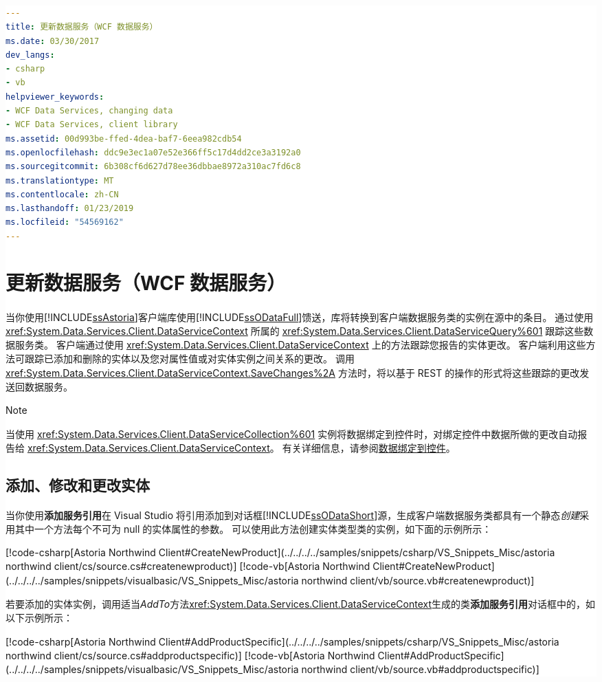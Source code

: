 ```yaml
---
title: 更新数据服务（WCF 数据服务）
ms.date: 03/30/2017
dev_langs:
- csharp
- vb
helpviewer_keywords:
- WCF Data Services, changing data
- WCF Data Services, client library
ms.assetid: 00d993be-ffed-4dea-baf7-6eea982cdb54
ms.openlocfilehash: ddc9e3ec1a07e52e366ff5c17d4dd2ce3a3192a0
ms.sourcegitcommit: 6b308cf6d627d78ee36dbbae8972a310ac7fd6c8
ms.translationtype: MT
ms.contentlocale: zh-CN
ms.lasthandoff: 01/23/2019
ms.locfileid: "54569162"
---
```

# <a name="updating-the-data-service-wcf-data-services"></a>更新数据服务（WCF 数据服务）
当你使用[!INCLUDE[ssAstoria](../../../../includes/ssastoria-md.md)]客户端库使用[!INCLUDE[ssODataFull](../../../../includes/ssodatafull-md.md)]馈送，库将转换到客户端数据服务类的实例在源中的条目。 通过使用 <xref:System.Data.Services.Client.DataServiceContext> 所属的 <xref:System.Data.Services.Client.DataServiceQuery%601> 跟踪这些数据服务类。 客户端通过使用 <xref:System.Data.Services.Client.DataServiceContext> 上的方法跟踪您报告的实体更改。 客户端利用这些方法可跟踪已添加和删除的实体以及您对属性值或对实体实例之间关系的更改。 调用 <xref:System.Data.Services.Client.DataServiceContext.SaveChanges%2A> 方法时，将以基于 REST 的操作的形式将这些跟踪的更改发送回数据服务。  
  
> [!NOTE]
>  当使用 <xref:System.Data.Services.Client.DataServiceCollection%601> 实例将数据绑定到控件时，对绑定控件中数据所做的更改自动报告给 <xref:System.Data.Services.Client.DataServiceContext>。 有关详细信息，请参阅[数据绑定到控件](../../../../docs/framework/data/wcf/binding-data-to-controls-wcf-data-services.md)。  
  
## <a name="adding-modifying-and-changing-entities"></a>添加、修改和更改实体  
 当你使用**添加服务引用**在 Visual Studio 将引用添加到对话框[!INCLUDE[ssODataShort](../../../../includes/ssodatashort-md.md)]源，生成客户端数据服务类都具有一个静态*创建*采用其中一个方法每个不可为 null 的实体属性的参数。 可以使用此方法创建实体类型类的实例，如下面的示例所示：  
  
 [!code-csharp[Astoria Northwind Client#CreateNewProduct](../../../../samples/snippets/csharp/VS_Snippets_Misc/astoria northwind client/cs/source.cs#createnewproduct)]
 [!code-vb[Astoria Northwind Client#CreateNewProduct](../../../../samples/snippets/visualbasic/VS_Snippets_Misc/astoria northwind client/vb/source.vb#createnewproduct)]  
  
 若要添加的实体实例，调用适当*AddTo*方法<xref:System.Data.Services.Client.DataServiceContext>生成的类**添加服务引用**对话框中的，如以下示例所示：  
  
 [!code-csharp[Astoria Northwind Client#AddProductSpecific](../../../../samples/snippets/csharp/VS_Snippets_Misc/astoria northwind client/cs/source.cs#addproductspecific)]
 [!code-vb[Astoria Northwind Client#AddProductSpecific](../../../../samples/snippets/visualbasic/VS_Snippets_Misc/astoria northwind client/vb/source.vb#addproductspecific)]  
  